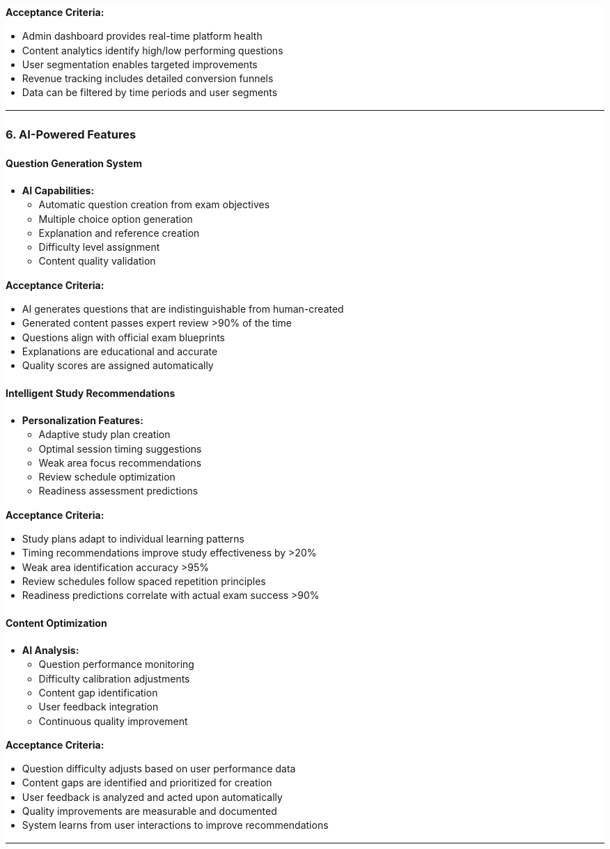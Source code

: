 **Acceptance Criteria:**
- Admin dashboard provides real-time platform health
- Content analytics identify high/low performing questions
- User segmentation enables targeted improvements
- Revenue tracking includes detailed conversion funnels
- Data can be filtered by time periods and user segments

---

### 6. AI-Powered Features

#### **Question Generation System**
- **AI Capabilities:**
  - Automatic question creation from exam objectives
  - Multiple choice option generation
  - Explanation and reference creation
  - Difficulty level assignment
  - Content quality validation

**Acceptance Criteria:**
- AI generates questions that are indistinguishable from human-created
- Generated content passes expert review >90% of the time
- Questions align with official exam blueprints
- Explanations are educational and accurate
- Quality scores are assigned automatically

#### **Intelligent Study Recommendations**
- **Personalization Features:**
  - Adaptive study plan creation
  - Optimal session timing suggestions
  - Weak area focus recommendations
  - Review schedule optimization
  - Readiness assessment predictions

**Acceptance Criteria:**
- Study plans adapt to individual learning patterns
- Timing recommendations improve study effectiveness by >20%
- Weak area identification accuracy >95%
- Review schedules follow spaced repetition principles
- Readiness predictions correlate with actual exam success >90%

#### **Content Optimization**
- **AI Analysis:**
  - Question performance monitoring
  - Difficulty calibration adjustments
  - Content gap identification
  - User feedback integration
  - Continuous quality improvement

**Acceptance Criteria:**
- Question difficulty adjusts based on user performance data
- Content gaps are identified and prioritized for creation
- User feedback is analyzed and acted upon automatically
- Quality improvements are measurable and documented
- System learns from user interactions to improve recommendations

---
